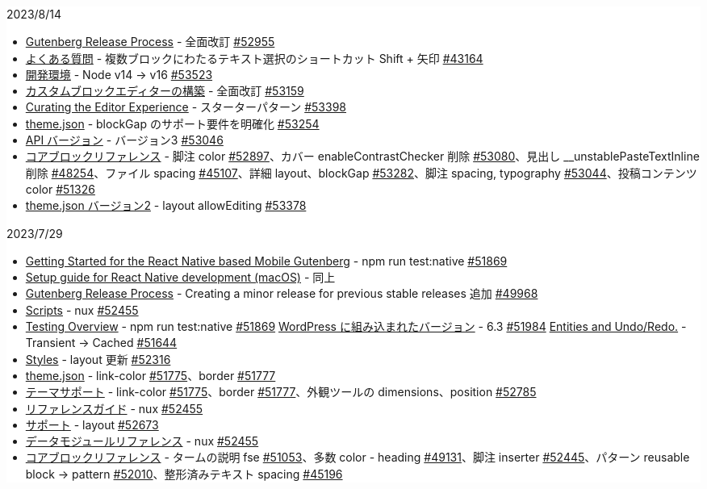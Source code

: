 2023/8/14
- [Gutenberg Release Process](https://ja.wordpress.org/team/handbook/block-editor/contributors/code/release/) - 全面改訂 [#52955](https://github.com/WordPress/gutenberg/pull/52955)
- [よくある質問](https://ja.wordpress.org/team/handbook/block-editor/explanations/faq/) - 複数ブロックにわたるテキスト選択のショートカット Shift + 矢印 [#43164](https://github.com/WordPress/gutenberg/pull/43164)
- [開発環境](https://ja.wordpress.org/team/handbook/block-editor/getting-started/devenv/) - Node v14 -> v16 [#53523](https://github.com/WordPress/gutenberg/pull/53523)
- [カスタムブロックエディターの構築](https://ja.wordpress.org/team/handbook/block-editor/how-to-guides/platform/custom-block-editor/) - 全面改訂 [#53159](https://github.com/WordPress/gutenberg/pull/53159)
- [Curating the Editor Experience](https://ja.wordpress.org/team/handbook/block-editor/how-to-guides/curating-the-editor-experience/) - スターターパターン [#53398](https://github.com/WordPress/gutenberg/pull/53398)
- [theme.json](https://ja.wordpress.org/team/handbook/block-editor/how-to-guides/themes/theme-json/) - blockGap のサポート要件を明確化 [#53254](https://github.com/WordPress/gutenberg/pull/53254)
- [API バージョン](https://ja.wordpress.org/team/handbook/block-editor/reference-guides/block-api/versions/) - バージョン3 [#53046](https://github.com/WordPress/gutenberg/pull/53046)
- [コアブロックリファレンス](https://ja.wordpress.org/team/handbook/block-editor/reference-guides/core-blocks/) - 脚注 color [#52897](https://github.com/WordPress/gutenberg/pull/52897)、カバー enableContrastChecker 削除 [#53080](https://github.com/WordPress/gutenberg/pull/53080)、見出し __unstablePasteTextInline 削除 [#48254](https://github.com/WordPress/gutenberg/pull/48254)、ファイル spacing [#45107](https://github.com/WordPress/gutenberg/pull/45107)、詳細 layout、blockGap [#53282](https://github.com/WordPress/gutenberg/pull/53282)、脚注 spacing, typography [#53044](https://github.com/WordPress/gutenberg/pull/53044)、投稿コンテンツ color [#51326](https://github.com/WordPress/gutenberg/pull/51326)
- [theme.json バージョン2](https://ja.wordpress.org/team/handbook/block-editor/reference-guides/theme-json-reference/theme-json-living/) - layout allowEditing [#53378](https://github.com/WordPress/gutenberg/pull/53378)

2023/7/29
- [Getting Started for the React Native based Mobile Gutenberg](https://ja.wordpress.org/team/handbook/block-editor/contributors/code/react-native/getting-started-react-native/) - npm run test:native [#51869](https://github.com/WordPress/gutenberg/pull/51869)
- [Setup guide for React Native development (macOS)](https://ja.wordpress.org/team/handbook/block-editor/contributors/code/react-native/osx-setup-guide/) - 同上
- [Gutenberg Release Process](https://ja.wordpress.org/team/handbook/block-editor/contributors/code/release/) - Creating a minor release for previous stable releases 追加 [#49968](https://github.com/WordPress/gutenberg/pull/49968)
- [Scripts](https://ja.wordpress.org/team/handbook/block-editor/contributors/code/scripts/) - nux [#52455](https://github.com/WordPress/gutenberg/pull/52455)
- [Testing Overview](https://ja.wordpress.org/team/handbook/block-editor/contributors/code/testing-overview/) - npm run test:native [#51869](https://github.com/WordPress/gutenberg/pull/51869)
[WordPress に組み込まれたバージョン](https://ja.wordpress.org/team/handbook/block-editor/contributors/versions-in-wordpress/) - 6.3 [#51984](https://github.com/WordPress/gutenberg/pull/51984)
[Entities and Undo/Redo.](https://ja.wordpress.org/team/handbook/block-editor/explanations/architecture/entities/) - Transient -> Cached [#51644](https://github.com/WordPress/gutenberg/pull/51644)
- [Styles](https://ja.wordpress.org/team/handbook/block-editor/explanations/architecture/styles/) - layout 更新 [#52316](https://github.com/WordPress/gutenberg/pull/52316)
- [theme.json](https://ja.wordpress.org/team/handbook/block-editor/how-to-guides/themes/theme-json/) - link-color [#51775](https://github.com/WordPress/gutenberg/pull/51775)、border [#51777](https://github.com/WordPress/gutenberg/pull/51777)
- [テーマサポート](https://ja.wordpress.org/team/handbook/block-editor/how-to-guides/themes/theme-support/) - link-color [#51775](https://github.com/WordPress/gutenberg/pull/51775)、border [#51777](https://github.com/WordPress/gutenberg/pull/51777)、外観ツールの dimensions、position [#52785](https://github.com/WordPress/gutenberg/pull/52785)
- [リファレンスガイド](https://ja.wordpress.org/team/handbook/block-editor/reference-guides/) - nux [#52455](https://github.com/WordPress/gutenberg/pull/52455)
- [サポート](https://ja.wordpress.org/team/handbook/block-editor/reference-guides/block-api/block-supports/) - layout [#52673](https://github.com/WordPress/gutenberg/pull/52673)
- [データモジュールリファレンス](https://ja.wordpress.org/team/handbook/block-editor/reference-guides/data/) - nux [#52455](https://github.com/WordPress/gutenberg/pull/52455)
- [コアブロックリファレンス](https://ja.wordpress.org/team/handbook/block-editor/reference-guides/core-blocks/) - タームの説明 fse [#51053](https://github.com/WordPress/gutenberg/pull/51053)、多数 color - heading [#49131](https://github.com/WordPress/gutenberg/pull/49131)、脚注 inserter [#52445](https://github.com/WordPress/gutenberg/pull/52445)、パターン reusable block -> pattern [#52010](https://github.com/WordPress/gutenberg/pull/52010)、整形済みテキスト spacing [#45196](https://github.com/WordPress/gutenberg/pull/45196)